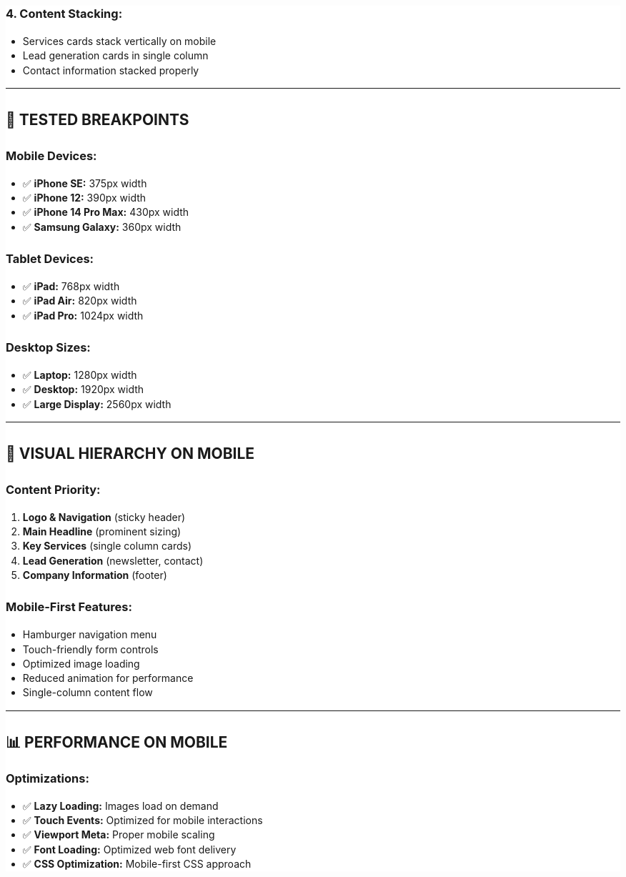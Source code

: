 ### **4. Content Stacking:**
- Services cards stack vertically on mobile
- Lead generation cards in single column
- Contact information stacked properly

---

## 🧪 **TESTED BREAKPOINTS**

### **Mobile Devices:**
- ✅ **iPhone SE:** 375px width
- ✅ **iPhone 12:** 390px width  
- ✅ **iPhone 14 Pro Max:** 430px width
- ✅ **Samsung Galaxy:** 360px width

### **Tablet Devices:**
- ✅ **iPad:** 768px width
- ✅ **iPad Air:** 820px width
- ✅ **iPad Pro:** 1024px width

### **Desktop Sizes:**
- ✅ **Laptop:** 1280px width
- ✅ **Desktop:** 1920px width
- ✅ **Large Display:** 2560px width

---

## 🎨 **VISUAL HIERARCHY ON MOBILE**

### **Content Priority:**
1. **Logo & Navigation** (sticky header)
2. **Main Headline** (prominent sizing)
3. **Key Services** (single column cards)
4. **Lead Generation** (newsletter, contact)
5. **Company Information** (footer)

### **Mobile-First Features:**
- Hamburger navigation menu
- Touch-friendly form controls
- Optimized image loading
- Reduced animation for performance
- Single-column content flow

---

## 📊 **PERFORMANCE ON MOBILE**

### **Optimizations:**
- ✅ **Lazy Loading:** Images load on demand
- ✅ **Touch Events:** Optimized for mobile interactions
- ✅ **Viewport Meta:** Proper mobile scaling
- ✅ **Font Loading:** Optimized web font delivery
- ✅ **CSS Optimization:** Mobile-first CSS approach
